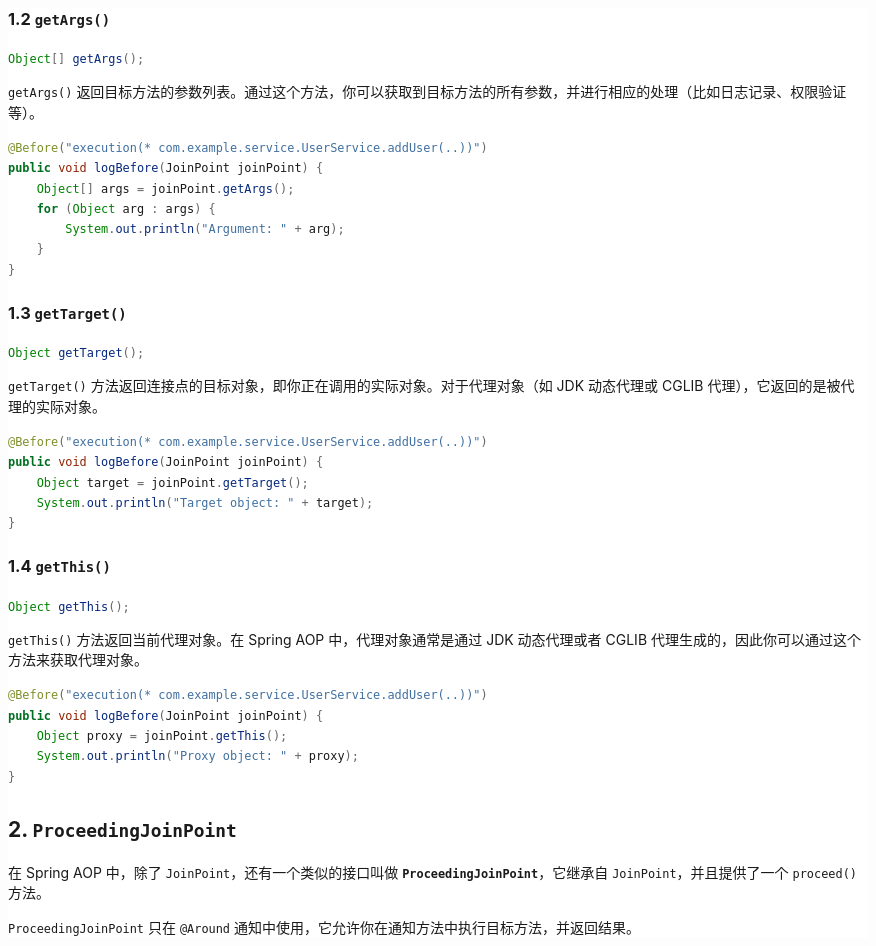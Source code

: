 ### 1.2 `getArgs()`

```java
Object[] getArgs();
```

`getArgs()` 返回目标方法的参数列表。通过这个方法，你可以获取到目标方法的所有参数，并进行相应的处理（比如日志记录、权限验证等）。

```java
@Before("execution(* com.example.service.UserService.addUser(..))")
public void logBefore(JoinPoint joinPoint) {
    Object[] args = joinPoint.getArgs();
    for (Object arg : args) {
        System.out.println("Argument: " + arg);
    }
}
```

### 1.3 `getTarget()`

```java
Object getTarget();
```

`getTarget()` 方法返回连接点的目标对象，即你正在调用的实际对象。对于代理对象（如 JDK 动态代理或 CGLIB 代理），它返回的是被代理的实际对象。

```java
@Before("execution(* com.example.service.UserService.addUser(..))")
public void logBefore(JoinPoint joinPoint) {
    Object target = joinPoint.getTarget();
    System.out.println("Target object: " + target);
}
```

### 1.4 `getThis()`

```java
Object getThis();
```

`getThis()` 方法返回当前代理对象。在 Spring AOP 中，代理对象通常是通过 JDK 动态代理或者 CGLIB 代理生成的，因此你可以通过这个方法来获取代理对象。

```java
@Before("execution(* com.example.service.UserService.addUser(..))")
public void logBefore(JoinPoint joinPoint) {
    Object proxy = joinPoint.getThis();
    System.out.println("Proxy object: " + proxy);
}
```

## 2. `ProceedingJoinPoint`

在 Spring AOP 中，除了 `JoinPoint`，还有一个类似的接口叫做 **`ProceedingJoinPoint`**，它继承自 `JoinPoint`，并且提供了一个 `proceed()` 方法。

`ProceedingJoinPoint` 只在 `@Around` 通知中使用，它允许你在通知方法中执行目标方法，并返回结果。
